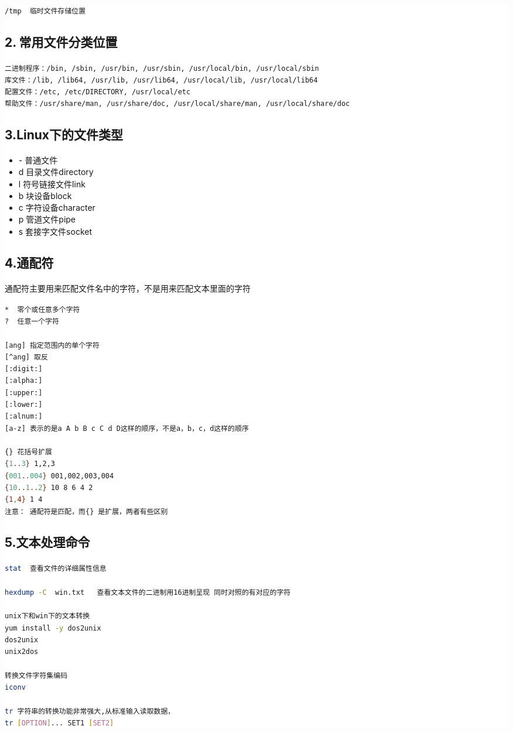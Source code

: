 ```bash
/tmp  临时文件存储位置
```


## 2. 常用文件分类位置
```bash
二进制程序：/bin, /sbin, /usr/bin, /usr/sbin, /usr/local/bin, /usr/local/sbin
库文件：/lib, /lib64, /usr/lib, /usr/lib64, /usr/local/lib, /usr/local/lib64
配置文件：/etc, /etc/DIRECTORY, /usr/local/etc
帮助文件：/usr/share/man, /usr/share/doc, /usr/local/share/man, /usr/local/share/doc
```

## 3.Linux下的文件类型
* \- 普通文件
* d 目录文件directory
* l 符号链接文件link
* b 块设备block 
* c 字符设备character
* p 管道文件pipe
* s 套接字文件socket

## 4.通配符
通配符主要用来匹配文件名中的字符，不是用来匹配文本里面的字符

```bash
*  零个或任意多个字符
?  任意一个字符

[ang] 指定范围内的单个字符
[^ang] 取反
[:digit:]
[:alpha:]
[:upper:]
[:lower:]
[:alnum:]
[a-z] 表示的是a A b B c C d D这样的顺序，不是a，b，c，d这样的顺序

{} 花括号扩展
{1..3} 1,2,3
{001..004} 001,002,003,004
{10..1..2} 10 8 6 4 2
{1,4} 1 4
注意： 通配符是匹配，而{} 是扩展，两者有些区别

```

## 5.文本处理命令

```bash
stat  查看文件的详细属性信息

hexdump -C  win.txt   查看文本文件的二进制用16进制呈现 同时对照的有对应的字符

unix下和win下的文本转换
yum install -y dos2unix
dos2unix  
unix2dos

转换文件字符集编码
iconv

tr 字符串的转换功能非常强大,从标准输入读取数据，
tr [OPTION]... SET1 [SET2]
```